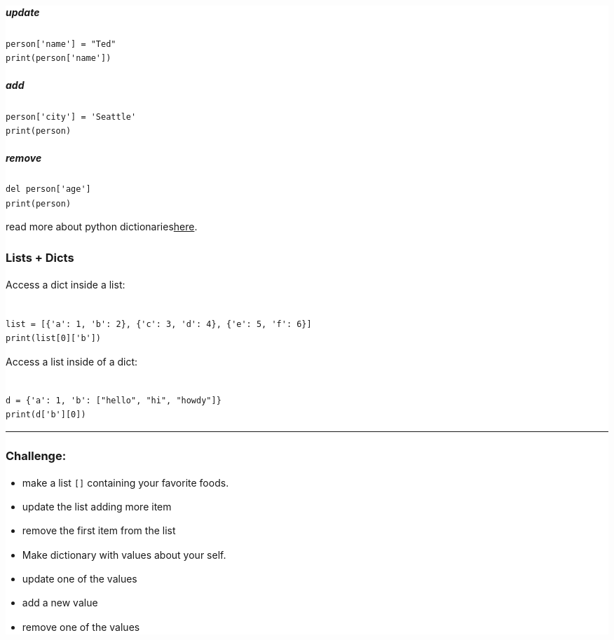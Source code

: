 
##### update

```
person['name'] = "Ted"
print(person['name'])
```

##### add
```
person['city'] = 'Seattle'  
print(person)
```

##### remove

```
del person['age']
print(person)
```

read more about python dictionaries[here](https://www.w3schools.com/python/python_dictionaries.asp).



### Lists + Dicts 


Access a dict inside a list:

```

list = [{'a': 1, 'b': 2}, {'c': 3, 'd': 4}, {'e': 5, 'f': 6}]
print(list[0]['b'])

```


Access a list inside of a dict:
```

d = {'a': 1, 'b': ["hello", "hi", "howdy"]}
print(d['b'][0])

```

-------
### Challenge:
- make a list `[]` containing your favorite foods.
- update the list adding more item
- remove the first item from the list

- Make dictionary with values about your self.
- update one of the values
- add a new value
- remove one of the values
